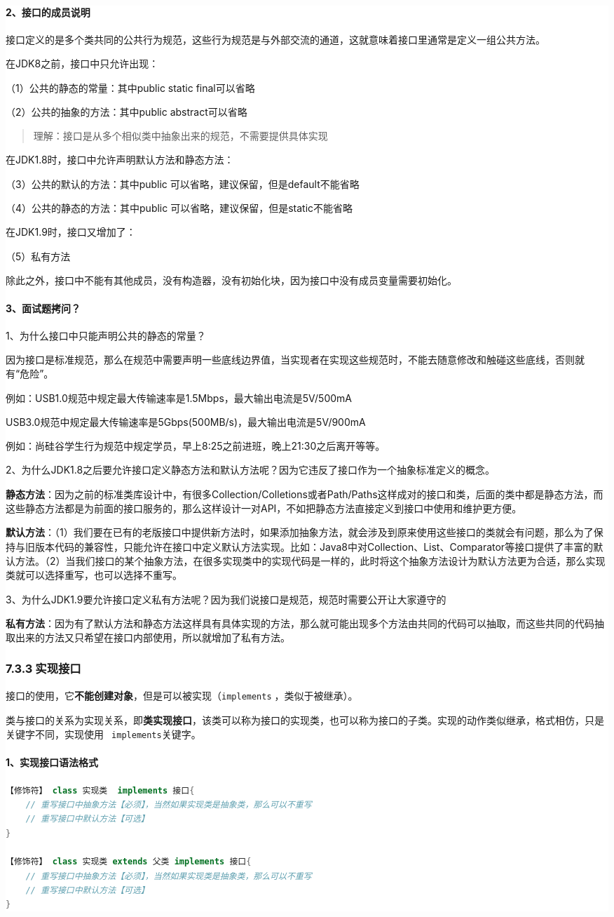 #### 2、接口的成员说明

接口定义的是多个类共同的公共行为规范，这些行为规范是与外部交流的通道，这就意味着接口里通常是定义一组公共方法。

在JDK8之前，接口中只允许出现：

（1）公共的静态的常量：其中public static final可以省略

（2）公共的抽象的方法：其中public abstract可以省略

> 理解：接口是从多个相似类中抽象出来的规范，不需要提供具体实现

在JDK1.8时，接口中允许声明默认方法和静态方法：

（3）公共的默认的方法：其中public 可以省略，建议保留，但是default不能省略

（4）公共的静态的方法：其中public 可以省略，建议保留，但是static不能省略

在JDK1.9时，接口又增加了：

（5）私有方法

除此之外，接口中不能有其他成员，没有构造器，没有初始化块，因为接口中没有成员变量需要初始化。

#### 3、面试题拷问？

1、为什么接口中只能声明公共的静态的常量？

因为接口是标准规范，那么在规范中需要声明一些底线边界值，当实现者在实现这些规范时，不能去随意修改和触碰这些底线，否则就有“危险”。

例如：USB1.0规范中规定最大传输速率是1.5Mbps，最大输出电流是5V/500mA

​           USB3.0规范中规定最大传输速率是5Gbps(500MB/s)，最大输出电流是5V/900mA

例如：尚硅谷学生行为规范中规定学员，早上8:25之前进班，晚上21:30之后离开等等。

2、为什么JDK1.8之后要允许接口定义静态方法和默认方法呢？因为它违反了接口作为一个抽象标准定义的概念。

**静态方法**：因为之前的标准类库设计中，有很多Collection/Colletions或者Path/Paths这样成对的接口和类，后面的类中都是静态方法，而这些静态方法都是为前面的接口服务的，那么这样设计一对API，不如把静态方法直接定义到接口中使用和维护更方便。

**默认方法**：（1）我们要在已有的老版接口中提供新方法时，如果添加抽象方法，就会涉及到原来使用这些接口的类就会有问题，那么为了保持与旧版本代码的兼容性，只能允许在接口中定义默认方法实现。比如：Java8中对Collection、List、Comparator等接口提供了丰富的默认方法。（2）当我们接口的某个抽象方法，在很多实现类中的实现代码是一样的，此时将这个抽象方法设计为默认方法更为合适，那么实现类就可以选择重写，也可以选择不重写。

3、为什么JDK1.9要允许接口定义私有方法呢？因为我们说接口是规范，规范时需要公开让大家遵守的

**私有方法**：因为有了默认方法和静态方法这样具有具体实现的方法，那么就可能出现多个方法由共同的代码可以抽取，而这些共同的代码抽取出来的方法又只希望在接口内部使用，所以就增加了私有方法。

### 7.3.3 实现接口

接口的使用，它**不能创建对象**，但是可以被实现（`implements` ，类似于被继承）。

类与接口的关系为实现关系，即**类实现接口**，该类可以称为接口的实现类，也可以称为接口的子类。实现的动作类似继承，格式相仿，只是关键字不同，实现使用 ` implements`关键字。

#### 1、实现接口语法格式

```java
【修饰符】 class 实现类  implements 接口{
	// 重写接口中抽象方法【必须】，当然如果实现类是抽象类，那么可以不重写
  	// 重写接口中默认方法【可选】
}

【修饰符】 class 实现类 extends 父类 implements 接口{
    // 重写接口中抽象方法【必须】，当然如果实现类是抽象类，那么可以不重写
  	// 重写接口中默认方法【可选】
}
```
